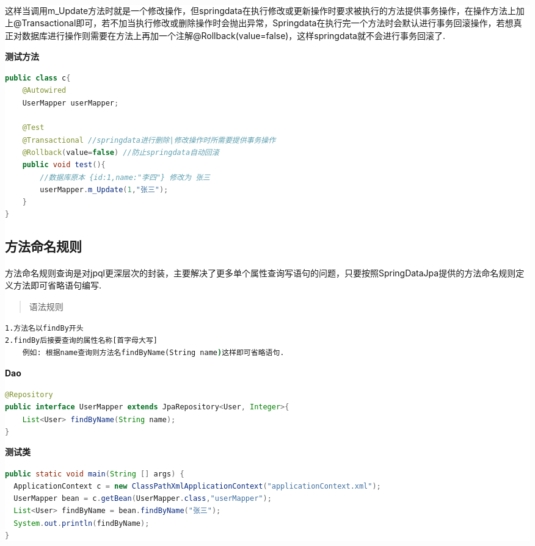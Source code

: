 这样当调用m_Update方法时就是一个修改操作，但springdata在执行修改或更新操作时要求被执行的方法提供事务操作，在操作方法上加上@Transactional即可，若不加当执行修改或删除操作时会抛出异常，Springdata在执行完一个方法时会默认进行事务回滚操作，若想真正对数据库进行操作则需要在方法上再加一个注解@Rollback(value=false)，这样springdata就不会进行事务回滚了.

**测试方法**

```java
public class c{
    @Autowired
    UserMapper userMapper;
    
    @Test
    @Transactional //springdata进行删除|修改操作时所需要提供事务操作
    @Rollback(value=false) //防止springdata自动回滚
    public void test(){
        //数据库原本 {id:1,name:"李四"} 修改为 张三
        userMapper.m_Update(1,"张三"); 
    }
}
```







## 方法命名规则

方法命名规则查询是对jpql更深层次的封装，主要解决了更多单个属性查询写语句的问题，只要按照SpringDataJpa提供的方法命名规则定义方法即可省略语句编写.

> 语法规则

```cmd
1.方法名以findBy开头
2.findBy后接要查询的属性名称[首字母大写]
	例如: 根据name查询则方法名findByName(String name)这样即可省略语句.
```

**Dao**

```java
@Repository
public interface UserMapper extends JpaRepository<User, Integer>{
	List<User> findByName(String name);
}
```

**测试类**

```java
public static void main(String [] args) {
  ApplicationContext c = new ClassPathXmlApplicationContext("applicationContext.xml");
  UserMapper bean = c.getBean(UserMapper.class,"userMapper");
  List<User> findByName = bean.findByName("张三");
  System.out.println(findByName);
}
```
